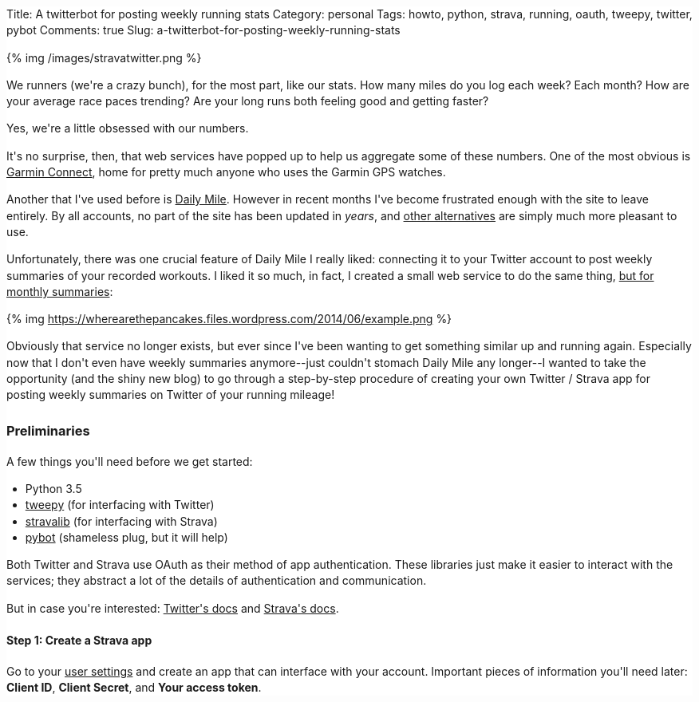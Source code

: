 Title: A twitterbot for posting weekly running stats
Category: personal
Tags: howto, python, strava, running, oauth, tweepy, twitter, pybot
Comments: true
Slug: a-twitterbot-for-posting-weekly-running-stats

{% img /images/stravatwitter.png %}

We runners (we're a crazy bunch), for the most part, like our stats. How many miles do you log each week? Each month? How are your average race paces trending? Are your long runs both feeling good and getting faster?

Yes, we're a little obsessed with our numbers.

It's no surprise, then, that web services have popped up to help us aggregate some of these numbers. One of the most obvious is [Garmin Connect](https://connect.garmin.com/), home for pretty much anyone who uses the Garmin GPS watches.

Another that I've used before is [Daily Mile](http://www.dailymile.com/). However in recent months I've become frustrated enough with the site to leave entirely. By all accounts, no part of the site has been updated in *years*, and [other alternatives](https://wherearethepancakes.wordpress.com/2013/05/20/my-ideal-running-statistics-site/) are simply much more pleasant to use.

Unfortunately, there was one crucial feature of Daily Mile I really liked: connecting it to your Twitter account to post weekly summaries of your recorded workouts. I liked it so much, in fact, I created a small web service to do the same thing, [but for monthly summaries](https://wherearethepancakes.wordpress.com/2014/06/11/open-beta-for-twathletic/):

{% img https://wherearethepancakes.files.wordpress.com/2014/06/example.png %}

Obviously that service no longer exists, but ever since I've been wanting to get something similar up and running again. Especially now that I don't even have weekly summaries anymore--just couldn't stomach Daily Mile any longer--I wanted to take the opportunity (and the shiny new blog) to go through a step-by-step procedure of creating your own Twitter / Strava app for posting weekly summaries on Twitter of your running mileage!

### **Preliminaries**

A few things you'll need before we get started:

 - Python 3.5
 - [tweepy](http://www.tweepy.org/) (for interfacing with Twitter)
 - [stravalib](http://pythonhosted.org/stravalib/) (for interfacing with Strava)
 - [pybot](https://github.com/magsol/pybot) (shameless plug, but it will help)

Both Twitter and Strava use OAuth as their method of app authentication. These libraries just make it easier to interact with the services; they abstract a lot of the details of authentication and communication.

But in case you're interested: [Twitter's docs](https://dev.twitter.com/overview/documentation) and [Strava's docs](http://strava.github.io/api/).

#### **Step 1: Create a Strava app**

Go to your [user settings](https://www.strava.com/settings/api) and create an app that can interface with your account. Important pieces of information you'll need later: **Client ID**, **Client Secret**, and **Your access token**.
